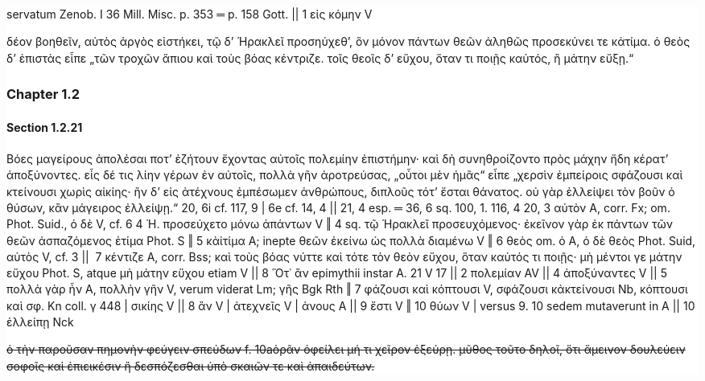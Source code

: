 servatum Zenob. I 36 Mill. Misc. p. 353 ═ p. 158 Gott. ||
1 εἰς κόμην V</note>

<pb n="26"/>
<lg>
<l>δέον βοηθεῖν, αὐτὸς ἀργὸς εἱστήκει,</l>
<l>τῷ δʼ Ἡρακλεῖ προσηύχεθʼ, ὃν μόνον πάντων</l>
<l>θεῶν ἀληθῶς προσεκύνει τε κἀτίμα. </l><lb n="5"/>
<l>ὁ θεὸς δʼ ἐπιστὰς εἶπε „τῶν τροχῶν ἅπιου</l>
<l>καὶ τοὺς βόας κέντριζε. τοῖς θεοῖς δʼ εὔχου,</l>
<l>ὅταν τι ποιῇς καὐτός, ἢ μάτην εὔξῃ.“</l>
</lg>

### Chapter 1.2

#### Section 1.2.21

<lg>
<l> Βόες μαγείρους ἀπολέσαι ποτʼ ἐζήτουν</l>
<l>ἔχοντας αὐτοῖς πολεμίην ἐπιστήμην·</l>
<l>καὶ δὴ συνηθροίζοντο πρὸς μάχην ἤδη</l>
<l>κέρατʼ ἀποξύνοντες. εἷς δέ τις λίην</l>
<l>γέρων ἐν αὐτοῖς, πολλὰ γῆν ἀροτρεύσας, </l><lb n="5"/>
<l>„οὗτοι μὲν ἡμᾶς“ εἶπε „χερσὶν ἐμπείροις</l>
<l>σφάζουσι καὶ κτείνουσι χωρὶς αἰκίης·</l>
<l>ἢν δʼ εἰς ἀτέχνους ἐμπέσωμεν ἀνθρώπους,</l>
<l>διπλοῦς τότʼ ἔσται θάνατος. οὐ γὰρ ἐλλείψει</l>
<l>τὸν βοῦν ὁ θύσων, κἂν μάγειρος ἐλλείψῃ.“ </l><lb n="10"/>
</lg>
<note type="footnote">20, 6i cf. 117, 9 | 6e cf. 14, 4 || 21, 4 esp. ═ 36, 6 sq.
100, 1. 116, 4</note>
<note type="footnote">20, 3 αὐτὸν A, corr. Fx; om. Phot. Suid., ὁ δὲ V, cf. 6
4 Ἡ. προσεύχετο μόνω ἀπάντων V ‖ 4 sq. τῷ Ἡρακλεῖ προσευχόμενος·
ἐκεῖνον γὰρ ἐκ πάντων τῶν θεῶν ἀσπαζόμενος ἐτίμα
Phot. S ‖ 5 κὰἰτίμα A; inepte θεῶν ἐκείνω ὡς πολλὰ διαμένω
V ‖ 6 θεὸς om. ὁ A, ὁ δὲ θεὸς Phot. Suid, αὐτὸς V,
cf. 3 ||  7 κέντιζε A, corr. Bss; καὶ τοὺς βόας νύττε καὶ τότε
τὸν θεὸν εὔχου, ὅταν καὐτός τι ποιῇς· μὴ μέντοι γε μάτην εὔχου
Phot. S, atque μὴ μάτην εὔχου etiam V || 8 Ὅτ᾿ ἂν epimythii
instar A.</note>
<note type="footnote">21 V 17 || 2 πολεμίαν AV || 4 ἀποξύναντες V || 5 πολλὰ
γὰρ ἦν A, πολλὴν γῆν V, verum viderat Lm; γῆς Bgk Rth ‖
7 φάζουσι καὶ κόπτουσι V, σφάζουσι κἀκτείνουσι Nb, κόπτουσι
καὶ σφ. Kn coll. γ 448 | σικίης V || 8 ἂν V | ἀτεχνεῖς V |
ἀνους A || 9 ἔστι V ‖ 10 θύων V | versus 9. 10 sedem
mutaverunt in A || 10 ἐλλείπῃ Nck</note>

<pb n="27"/>
<p><del>ὁ τὴν παροῦσαν πημονὴν φεύγειν σπεύδων
<note type="marginal">f. 10a</note>ὁρᾶν ὀφείλει μή τι χεῖρον ἐξεύρῃ.
μῦθος τοῦτο δηλοῖ, ὅτι ἄμεινον δουλεύειν σοφοῖς καὶ ἐπιεικέσιν
ἢ δεσπόζεσθαι ὑπὸ σκαιῶν τε καὶ ἀπαιδεύτων.</del></p>
